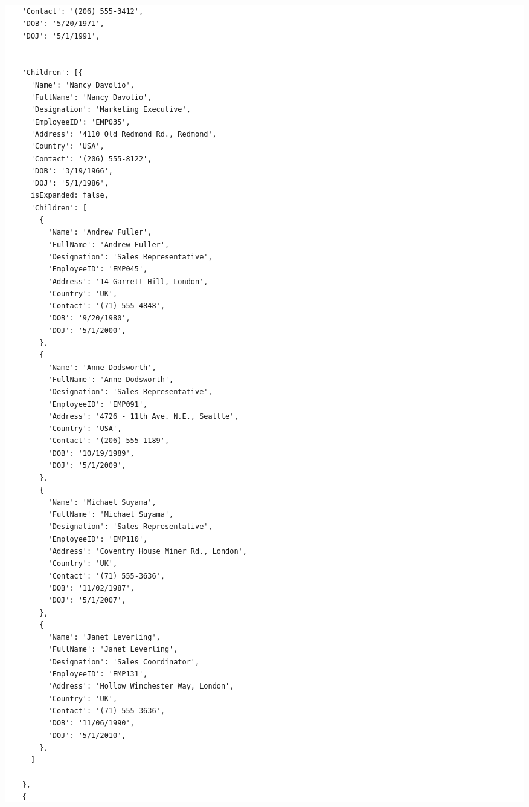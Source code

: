         'Contact': '(206) 555-3412',
        'DOB': '5/20/1971',
        'DOJ': '5/1/1991',


        'Children': [{
          'Name': 'Nancy Davolio',
          'FullName': 'Nancy Davolio',
          'Designation': 'Marketing Executive',
          'EmployeeID': 'EMP035',
          'Address': '4110 Old Redmond Rd., Redmond',
          'Country': 'USA',
          'Contact': '(206) 555-8122',
          'DOB': '3/19/1966',
          'DOJ': '5/1/1986',
          isExpanded: false,
          'Children': [
            {
              'Name': 'Andrew Fuller',
              'FullName': 'Andrew Fuller',
              'Designation': 'Sales Representative',
              'EmployeeID': 'EMP045',
              'Address': '14 Garrett Hill, London',
              'Country': 'UK',
              'Contact': '(71) 555-4848',
              'DOB': '9/20/1980',
              'DOJ': '5/1/2000',
            },
            {
              'Name': 'Anne Dodsworth',
              'FullName': 'Anne Dodsworth',
              'Designation': 'Sales Representative',
              'EmployeeID': 'EMP091',
              'Address': '4726 - 11th Ave. N.E., Seattle',
              'Country': 'USA',
              'Contact': '(206) 555-1189',
              'DOB': '10/19/1989',
              'DOJ': '5/1/2009',
            },
            {
              'Name': 'Michael Suyama',
              'FullName': 'Michael Suyama',
              'Designation': 'Sales Representative',
              'EmployeeID': 'EMP110',
              'Address': 'Coventry House Miner Rd., London',
              'Country': 'UK',
              'Contact': '(71) 555-3636',
              'DOB': '11/02/1987',
              'DOJ': '5/1/2007',
            },
            {
              'Name': 'Janet Leverling',
              'FullName': 'Janet Leverling',
              'Designation': 'Sales Coordinator',
              'EmployeeID': 'EMP131',
              'Address': 'Hollow Winchester Way, London',
              'Country': 'UK',
              'Contact': '(71) 555-3636',
              'DOB': '11/06/1990',
              'DOJ': '5/1/2010',
            },
          ]

        },
        {